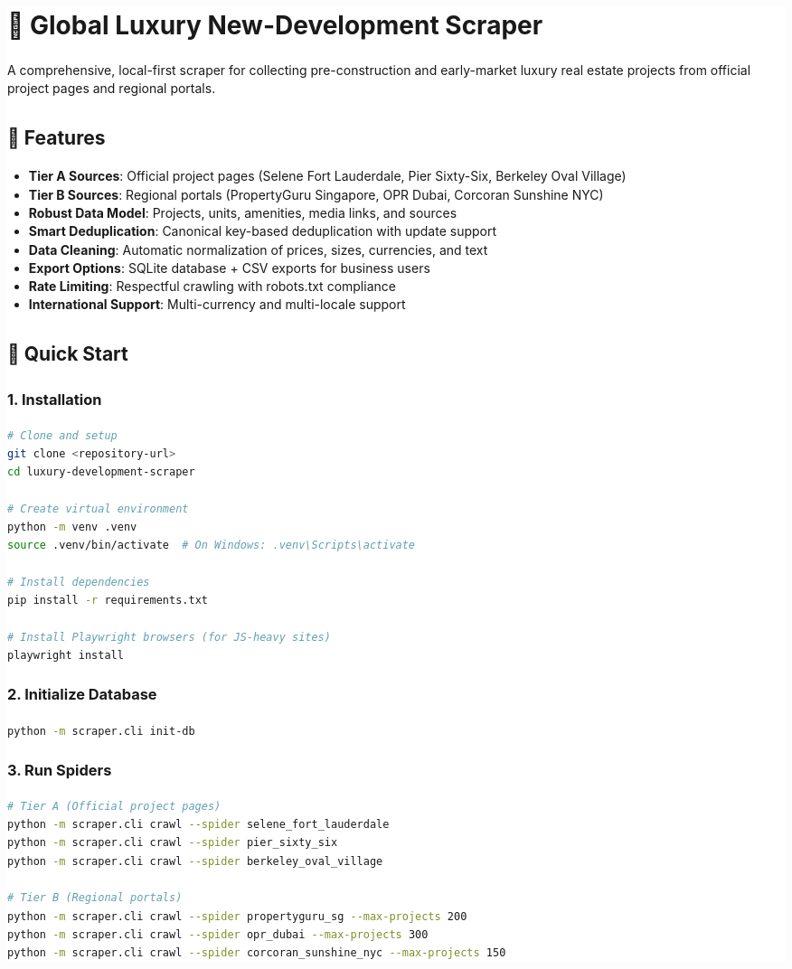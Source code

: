 # 🏢 Global Luxury New-Development Scraper

A comprehensive, local-first scraper for collecting pre-construction and early-market luxury real estate projects from official project pages and regional portals.

## 🎯 Features

- **Tier A Sources**: Official project pages (Selene Fort Lauderdale, Pier Sixty-Six, Berkeley Oval Village)
- **Tier B Sources**: Regional portals (PropertyGuru Singapore, OPR Dubai, Corcoran Sunshine NYC)
- **Robust Data Model**: Projects, units, amenities, media links, and sources
- **Smart Deduplication**: Canonical key-based deduplication with update support
- **Data Cleaning**: Automatic normalization of prices, sizes, currencies, and text
- **Export Options**: SQLite database + CSV exports for business users
- **Rate Limiting**: Respectful crawling with robots.txt compliance
- **International Support**: Multi-currency and multi-locale support

## 🚀 Quick Start

### 1. Installation

```bash
# Clone and setup
git clone <repository-url>
cd luxury-development-scraper

# Create virtual environment
python -m venv .venv
source .venv/bin/activate  # On Windows: .venv\Scripts\activate

# Install dependencies
pip install -r requirements.txt

# Install Playwright browsers (for JS-heavy sites)
playwright install
```

### 2. Initialize Database

```bash
python -m scraper.cli init-db
```

### 3. Run Spiders

```bash
# Tier A (Official project pages)
python -m scraper.cli crawl --spider selene_fort_lauderdale
python -m scraper.cli crawl --spider pier_sixty_six
python -m scraper.cli crawl --spider berkeley_oval_village

# Tier B (Regional portals)
python -m scraper.cli crawl --spider propertyguru_sg --max-projects 200
python -m scraper.cli crawl --spider opr_dubai --max-projects 300
python -m scraper.cli crawl --spider corcoran_sunshine_nyc --max-projects 150
```
